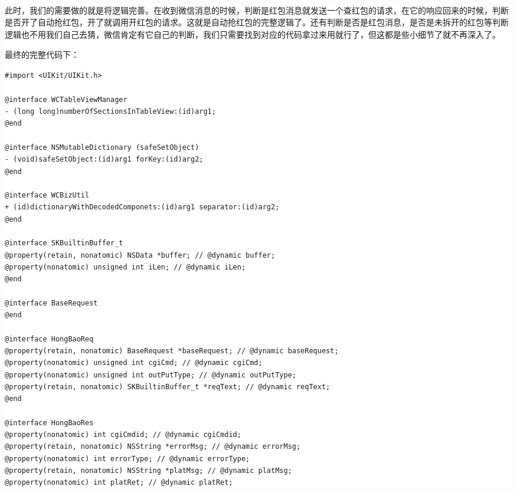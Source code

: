 此时，我们的需要做的就是将逻辑完善。在收到微信消息的时候，判断是红包消息就发送一个查红包的请求，在它的响应回来的时候，判断是否开了自动抢红包，开了就调用开红包的请求。这就是自动抢红包的完整逻辑了。还有判断是否是红包消息，是否是未拆开的红包等判断逻辑也不用我们自己去猜，微信肯定有它自己的判断，我们只需要找到对应的代码拿过来用就行了，但这都是些小细节了就不再深入了。

最终的完整代码下：

``` objc
#import <UIKit/UIKit.h>

@interface WCTableViewManager
- (long long)numberOfSectionsInTableView:(id)arg1;
@end

@interface NSMutableDictionary (safeSetObject)
- (void)safeSetObject:(id)arg1 forKey:(id)arg2;
@end

@interface WCBizUtil
+ (id)dictionaryWithDecodedComponets:(id)arg1 separator:(id)arg2;
@end

@interface SKBuiltinBuffer_t
@property(retain, nonatomic) NSData *buffer; // @dynamic buffer;
@property(nonatomic) unsigned int iLen; // @dynamic iLen;
@end

@interface BaseRequest
@end

@interface HongBaoReq
@property(retain, nonatomic) BaseRequest *baseRequest; // @dynamic baseRequest;
@property(nonatomic) unsigned int cgiCmd; // @dynamic cgiCmd;
@property(nonatomic) unsigned int outPutType; // @dynamic outPutType;
@property(retain, nonatomic) SKBuiltinBuffer_t *reqText; // @dynamic reqText;
@end

@interface HongBaoRes
@property(nonatomic) int cgiCmdid; // @dynamic cgiCmdid;
@property(retain, nonatomic) NSString *errorMsg; // @dynamic errorMsg;
@property(nonatomic) int errorType; // @dynamic errorType;
@property(retain, nonatomic) NSString *platMsg; // @dynamic platMsg;
@property(nonatomic) int platRet; // @dynamic platRet;
